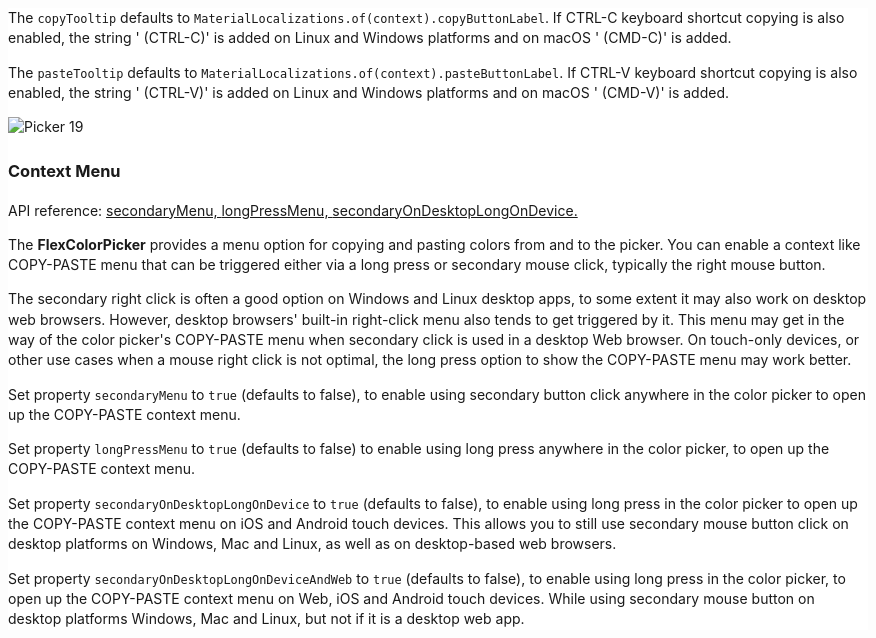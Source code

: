 The `copyTooltip` defaults to `MaterialLocalizations.of(context).copyButtonLabel`. If CTRL-C keyboard shortcut 
copying is also enabled, the string ' (CTRL-C)' is added on Linux and Windows platforms and on macOS ' (CMD-C)' 
is added.

The `pasteTooltip` defaults to `MaterialLocalizations.of(context).pasteButtonLabel`. If CTRL-V keyboard shortcut
copying is also enabled, the string ' (CTRL-V)' is added on Linux and Windows platforms and on macOS ' (CMD-V)'
is added.

<img src="https://github.com/rydmike/flex_color_picker/blob/master/resources/FCP-19.png?raw=true" alt="Picker 19"/>

### Context Menu

API reference: [secondaryMenu, ](https://pub.dev/documentation/flex_color_picker/latest/flex_color_picker/ColorPickerCopyPasteBehavior/secondaryMenu.html)
[longPressMenu, ](https://pub.dev/documentation/flex_color_picker/latest/flex_color_picker/ColorPickerCopyPasteBehavior/longPressMenu.html)
[secondaryOnDesktopLongOnDevice.](https://pub.dev/documentation/flex_color_picker/latest/flex_color_picker/ColorPickerCopyPasteBehavior/secondaryOnDesktopLongOnDevice.html)

The **FlexColorPicker** provides a menu option for copying and pasting colors from and to the picker. You can 
enable a context like COPY-PASTE menu that can be triggered either via a long press or secondary mouse click, 
typically the right mouse button.

The secondary right click is often a good option on Windows and Linux desktop apps, to some extent it may also work 
on desktop web browsers. However, desktop browsers' built-in right-click menu also tends to get triggered by it. 
This menu may get in the way of the color picker's COPY-PASTE menu when secondary click is used in 
a desktop Web browser. On touch-only devices, or other use cases when a mouse right click is not optimal, 
the long press option to show the COPY-PASTE menu may work better.

Set property `secondaryMenu` to `true` (defaults to false), to enable using secondary button click anywhere in 
the color picker to open up the COPY-PASTE context menu.

Set property `longPressMenu` to `true` (defaults to false) to enable using long press anywhere in the color 
picker, to open up the COPY-PASTE context menu.

Set property `secondaryOnDesktopLongOnDevice` to `true` (defaults to false), to enable using long press in the color
picker to open up the COPY-PASTE context menu on iOS and Android touch devices. This allows you to still use secondary mouse button click on desktop platforms on Windows, Mac and Linux, as well as on desktop-based web browsers.

Set property `secondaryOnDesktopLongOnDeviceAndWeb` to `true` (defaults to false), to enable using long press in the color
picker, to open up the COPY-PASTE context menu on Web, iOS and Android touch devices. While using secondary mouse button
on desktop platforms Windows, Mac and Linux, but not if it is a desktop web app.
